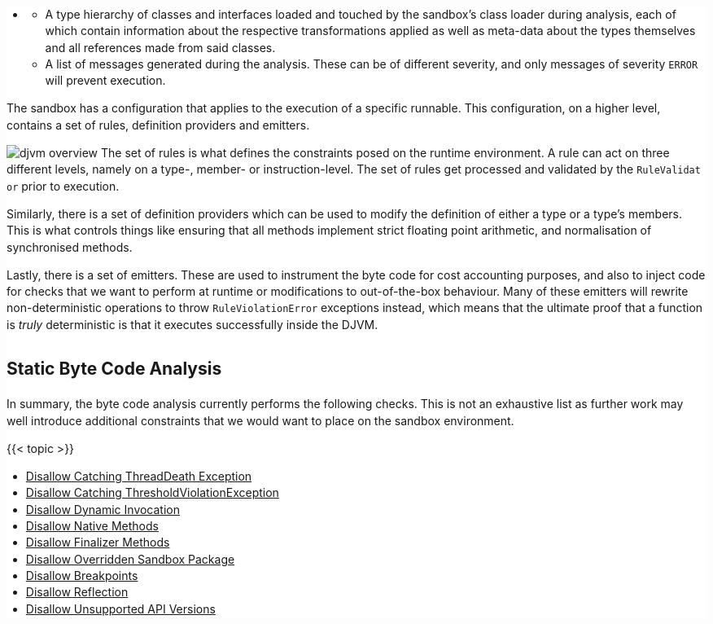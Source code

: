 
*
    * A type hierarchy of classes and interfaces loaded and touched by the sandbox’s class loader during analysis, each
of which contain information about the respective transformations applied as well as meta-data about the types
themselves and all references made from said classes.
    * A list of messages generated during the analysis. These can be of different severity, and only messages of
severity `ERROR` will prevent execution.




The sandbox has a configuration that applies to the execution of a specific runnable. This configuration, on a higher
level, contains a set of rules, definition providers and emitters.

![djvm overview](/en/images/djvm-overview.png "djvm overview")
The set of rules is what defines the constraints posed on the runtime environment. A rule can act on three different
levels, namely on a type-, member- or instruction-level. The set of rules get processed and validated by the
`RuleValidator` prior to execution.

Similarly, there is a set of definition providers which can be used to modify the definition of either a type or a
type’s members. This is what controls things like ensuring that all methods implement strict floating point arithmetic,
and normalisation of synchronised methods.

Lastly, there is a set of emitters. These are used to instrument the byte code for cost accounting purposes, and also
to inject code for checks that we want to perform at runtime or modifications to out-of-the-box behaviour. Many of
these emitters will rewrite non-deterministic operations to throw `RuleViolationError` exceptions instead, which
means that the ultimate proof that a function is *truly* deterministic is that it executes successfully inside the DJVM.


## Static Byte Code Analysis

In summary, the byte code analysis currently performs the following checks. This is not an exhaustive list as further
work may well introduce additional constraints that we would want to place on the sandbox environment.


{{< topic >}}

* [Disallow Catching ThreadDeath Exception](#disallow-catching-threaddeath-exception)
* [Disallow Catching ThresholdViolationException](#disallow-catching-thresholdviolationexception)
* [Disallow Dynamic Invocation](#disallow-dynamic-invocation)
* [Disallow Native Methods](#disallow-native-methods)
* [Disallow Finalizer Methods](#disallow-finalizer-methods)
* [Disallow Overridden Sandbox Package](#disallow-overridden-sandbox-package)
* [Disallow Breakpoints](#disallow-breakpoints)
* [Disallow Reflection](#disallow-reflection)
* [Disallow Unsupported API Versions](#disallow-unsupported-api-versions)
